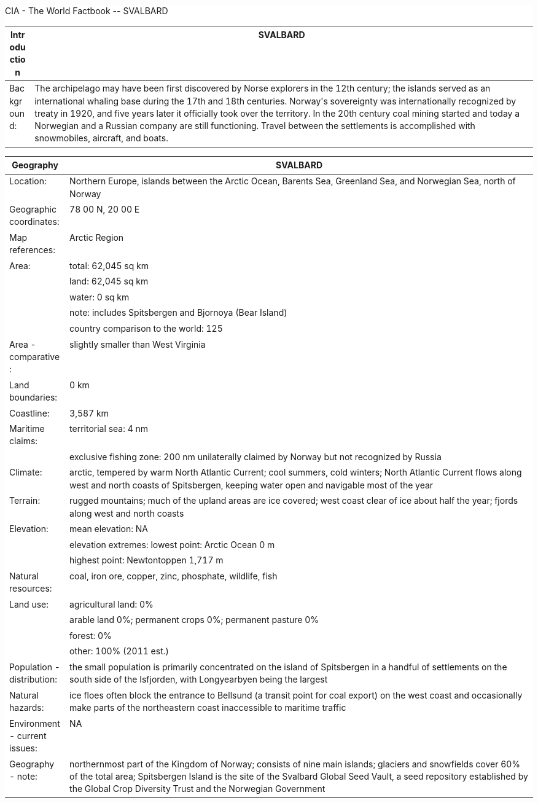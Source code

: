 CIA - The World Factbook -- SVALBARD

| Introduction | SVALBARD |
| --- | --- |
| Background: | The archipelago may have been first discovered by Norse explorers in the 12th century; the islands served as an international whaling base during the 17th and 18th centuries. Norway's sovereignty was internationally recognized by treaty in 1920, and five years later it officially took over the territory. In the 20th century coal mining started and today a Norwegian and a Russian company are still functioning. Travel between the settlements is accomplished with snowmobiles, aircraft, and boats. |

| Geography | SVALBARD |
| --- | --- |
| Location: | Northern Europe, islands between the Arctic Ocean, Barents Sea, Greenland Sea, and Norwegian Sea, north of Norway |
| Geographic coordinates: | 78 00 N, 20 00 E |
| Map references: | Arctic Region |
| Area: | total: 62,045 sq km |
| | land: 62,045 sq km |
| | water: 0 sq km |
| | note: includes Spitsbergen and Bjornoya (Bear Island) |
| | country comparison to the world: 125 |
| Area - comparative: | slightly smaller than West Virginia |
| Land boundaries: | 0 km |
| Coastline: | 3,587 km |
| Maritime claims: | territorial sea: 4 nm |
| | exclusive fishing zone: 200 nm unilaterally claimed by Norway but not recognized by Russia |
| Climate: | arctic, tempered by warm North Atlantic Current; cool summers, cold winters; North Atlantic Current flows along west and north coasts of Spitsbergen, keeping water open and navigable most of the year |
| Terrain: | rugged mountains; much of the upland areas are ice covered; west coast clear of ice about half the year; fjords along west and north coasts |
| Elevation: | mean elevation: NA |
| | elevation extremes: lowest point: Arctic Ocean 0 m |
| | highest point: Newtontoppen 1,717 m |
| Natural resources: | coal, iron ore, copper, zinc, phosphate, wildlife, fish |
| Land use: | agricultural land: 0% |
| | arable land 0%; permanent crops 0%; permanent pasture 0% |
| | forest: 0% |
| | other: 100% (2011 est.) |
| Population - distribution: | the small population is primarily concentrated on the island of Spitsbergen in a handful of settlements on the south side of the Isfjorden, with Longyearbyen being the largest |
| Natural hazards: | ice floes often block the entrance to Bellsund (a transit point for coal export) on the west coast and occasionally make parts of the northeastern coast inaccessible to maritime traffic |
| Environment - current issues: | NA |
| Geography - note: | northernmost part of the Kingdom of Norway; consists of nine main islands; glaciers and snowfields cover 60% of the total area; Spitsbergen Island is the site of the Svalbard Global Seed Vault, a seed repository established by the Global Crop Diversity Trust and the Norwegian Government |
